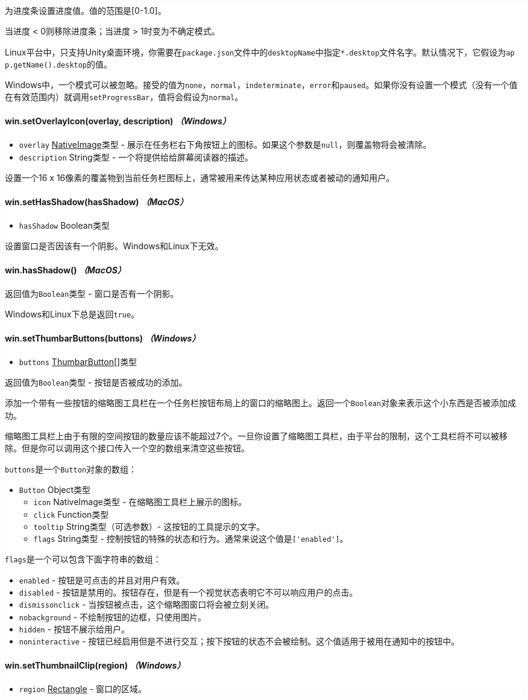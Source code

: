 为进度条设置进度值。值的范围是[0-1.0]。

当进度 < 0则移除进度条；当进度 > 1时变为不确定模式。

Linux平台中，只支持Unity桌面环境，你需要在`package.json`文件中的`desktopName`中指定`*.desktop`文件名字。默认情况下，它假设为`app.getName().desktop`的值。

Windows中，一个模式可以被忽略。接受的值为`none`，`normal`，`indeterminate`，`error`和`paused`。如果你没有设置一个模式（没有一个值在有效范围内）就调用`setProgressBar`，值将会假设为`normal`。

<h4 id="win-setOverlayIcon">win.setOverlayIcon(overlay, description) <i>（Windows）</i></h4>

 * `overlay` [NativeImage](https://github.com/electron/electron/blob/master/docs/api/native-image.md)类型 - 展示在任务栏右下角按钮上的图标。如果这个参数是`null`，则覆盖物将会被清除。
 * `description` String类型 - 一个将提供给给屏幕阅读器的描述。

设置一个16 x 16像素的覆盖物到当前任务栏图标上，通常被用来传达某种应用状态或者被动的通知用户。

<h4 id="win-setHasShadow">win.setHasShadow(hasShadow) <i>（MacOS）</i></h4>

 * `hasShadow` Boolean类型

设置窗口是否因该有一个阴影。Windows和Linux下无效。

<h4 id="win-hasShadow">win.hasShadow() <i>（MacOS）</i></h4>

返回值为`Boolean`类型 - 窗口是否有一个阴影。

Windows和Linux下总是返回`true`。

<h4 id="win-setThumbarButtons">win.setThumbarButtons(buttons) <i>（Windows）</i></h4>

 * `buttons` [ThumbarButton[]](https://github.com/electron/electron/blob/master/docs/api/structures/thumbar-button.md)类型

返回值为`Boolean`类型 - 按钮是否被成功的添加。

添加一个带有一些按钮的缩略图工具栏在一个任务栏按钮布局上的窗口的缩略图上。返回一个`Boolean`对象来表示这个小东西是否被添加成功。

缩略图工具栏上由于有限的空间按钮的数量应该不能超过7个。一旦你设置了缩略图工具栏，由于平台的限制，这个工具栏将不可以被移除。但是你可以调用这个接口传入一个空的数组来清空这些按钮。

`buttons`是一个`Button`对象的数组：

 * `Button` Object类型
     * `icon` NativeImage类型 - 在缩略图工具栏上展示的图标。
     * `click` Function类型
     * `tooltip` String类型（可选参数）- 这按钮的工具提示的文字。
     * `flags` String类型 - 控制按钮的特殊的状态和行为。通常来说这个值是`['enabled']`。

`flags`是一个可以包含下面字符串的数组：

 * `enabled` - 按钮是可点击的并且对用户有效。
 * `disabled` - 按钮是禁用的。按钮存在，但是有一个视觉状态表明它不可以响应用户的点击。
 * `dismissonclick` - 当按钮被点击，这个缩略图窗口将会被立刻关闭。
 * `nobackground` - 不绘制按钮的边框，只使用图片。
 * `hidden` - 按钮不展示给用户。
 * `noninteractive` - 按钮已经启用但是不进行交互；按下按钮的状态不会被绘制。这个值适用于被用在通知中的按钮中。

<h4 id="win-setThumbnailClip">win.setThumbnailClip(region) <i>（Windows）</i></h4>

 * `region` [Rectangle](https://github.com/electron/electron/blob/master/docs/api/structures/rectangle.md) - 窗口的区域。
